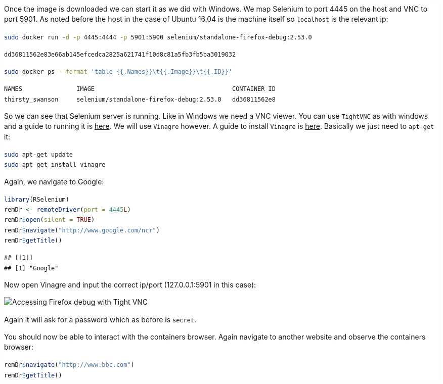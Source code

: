 Once the image is downloaded we can start it as we did with Windows. We map Selenium to port 4445 on the host and VNC to port 5901. As noted before the host in the case of Ubuntu 16.04 is the machine itself so `localhost` is the relevant ip:

```sh
sudo docker run -d -p 4445:4444 -p 5901:5900 selenium/standalone-firefox-debug:2.53.0
```

```
dd36811562e83e66ab145efcedca2825a621741f10d8c81a5fb3fb5ba3019032
```

```sh
sudo docker ps --format 'table {{.Names}}\t{{.Image}}\t{{.ID}}'
```

```
NAMES               IMAGE                                      CONTAINER ID
thirsty_swanson     selenium/standalone-firefox-debug:2.53.0   dd36811562e8
```

So we can see that Selenium server is running. Like in Windows we need a VNC viewer. You can use `TightVNC` as with windows and a guide to running it is [here](https://www.digitalocean.com/community/tutorials/how-to-install-and-configure-vnc-on-ubuntu-16-04). We will use `Vinagre` however. A guide to install `Vinagre` is [here](https://www.howtoinstall.co/en/ubuntu/xenial/vinagre). Basically we just need to `apt-get` it:

```sh
sudo apt-get update
sudo apt-get install vinagre
```

Again, we navigate to Google:

```R
library(RSelenium)
remDr <- remoteDriver(port = 4445L)
remDr$open(silent = TRUE)
remDr$navigate("http://www.google.com/ncr")
remDr$getTitle()
```

```
## [[1]]
## [1] "Google"
```

Now open Vinagre and input the correct ip/port (127.0.0.1:5901 in this case):

<img src="https://res.cloudinary.com/rselenium/image/upload/v1537203295/VinagreVNC.png" title = "Accessing Firefox debug with Tight VNC" width = '100%'/>

Again it will ask for a password which as before is `secret`.

You should now be able to interact with the containers browser. Again navigate to another website and observe the containers browser:

```R
remDr$navigate("http://www.bbc.com")
remDr$getTitle()
```
